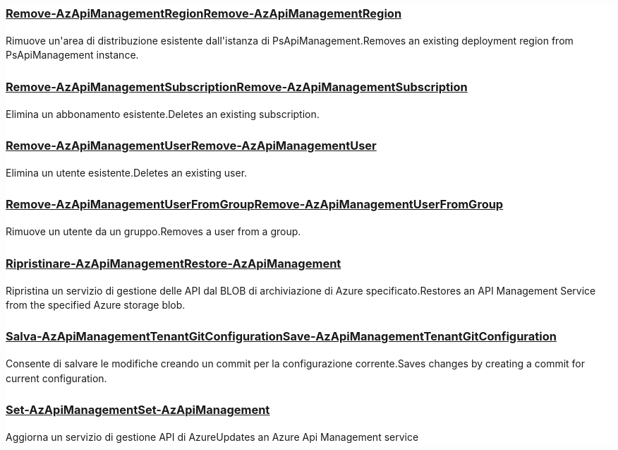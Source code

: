 ### [<span data-ttu-id="7e5c4-320">Remove-AzApiManagementRegion</span><span class="sxs-lookup"><span data-stu-id="7e5c4-320">Remove-AzApiManagementRegion</span></span>](Remove-AzApiManagementRegion.md)
<span data-ttu-id="7e5c4-321">Rimuove un'area di distribuzione esistente dall'istanza di PsApiManagement.</span><span class="sxs-lookup"><span data-stu-id="7e5c4-321">Removes an existing deployment region from PsApiManagement instance.</span></span>

### [<span data-ttu-id="7e5c4-322">Remove-AzApiManagementSubscription</span><span class="sxs-lookup"><span data-stu-id="7e5c4-322">Remove-AzApiManagementSubscription</span></span>](Remove-AzApiManagementSubscription.md)
<span data-ttu-id="7e5c4-323">Elimina un abbonamento esistente.</span><span class="sxs-lookup"><span data-stu-id="7e5c4-323">Deletes an existing subscription.</span></span>

### [<span data-ttu-id="7e5c4-324">Remove-AzApiManagementUser</span><span class="sxs-lookup"><span data-stu-id="7e5c4-324">Remove-AzApiManagementUser</span></span>](Remove-AzApiManagementUser.md)
<span data-ttu-id="7e5c4-325">Elimina un utente esistente.</span><span class="sxs-lookup"><span data-stu-id="7e5c4-325">Deletes an existing user.</span></span>

### [<span data-ttu-id="7e5c4-326">Remove-AzApiManagementUserFromGroup</span><span class="sxs-lookup"><span data-stu-id="7e5c4-326">Remove-AzApiManagementUserFromGroup</span></span>](Remove-AzApiManagementUserFromGroup.md)
<span data-ttu-id="7e5c4-327">Rimuove un utente da un gruppo.</span><span class="sxs-lookup"><span data-stu-id="7e5c4-327">Removes a user from a group.</span></span>

### [<span data-ttu-id="7e5c4-328">Ripristinare-AzApiManagement</span><span class="sxs-lookup"><span data-stu-id="7e5c4-328">Restore-AzApiManagement</span></span>](Restore-AzApiManagement.md)
<span data-ttu-id="7e5c4-329">Ripristina un servizio di gestione delle API dal BLOB di archiviazione di Azure specificato.</span><span class="sxs-lookup"><span data-stu-id="7e5c4-329">Restores an API Management Service from the specified Azure storage blob.</span></span>

### [<span data-ttu-id="7e5c4-330">Salva-AzApiManagementTenantGitConfiguration</span><span class="sxs-lookup"><span data-stu-id="7e5c4-330">Save-AzApiManagementTenantGitConfiguration</span></span>](Save-AzApiManagementTenantGitConfiguration.md)
<span data-ttu-id="7e5c4-331">Consente di salvare le modifiche creando un commit per la configurazione corrente.</span><span class="sxs-lookup"><span data-stu-id="7e5c4-331">Saves changes by creating a commit for current configuration.</span></span>

### [<span data-ttu-id="7e5c4-332">Set-AzApiManagement</span><span class="sxs-lookup"><span data-stu-id="7e5c4-332">Set-AzApiManagement</span></span>](Set-AzApiManagement.md)
<span data-ttu-id="7e5c4-333">Aggiorna un servizio di gestione API di Azure</span><span class="sxs-lookup"><span data-stu-id="7e5c4-333">Updates an Azure Api Management service</span></span>
